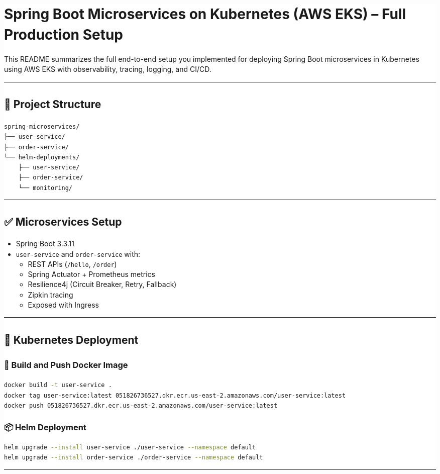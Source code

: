 
# Spring Boot Microservices on Kubernetes (AWS EKS) – Full Production Setup

This README summarizes the full end-to-end setup you implemented for deploying Spring Boot microservices in Kubernetes using AWS EKS with observability, tracing, logging, and CI/CD.

---

## 🔧 Project Structure

```
spring-microservices/
├── user-service/
├── order-service/
└── helm-deployments/
    ├── user-service/
    ├── order-service/
    └── monitoring/
```

---

## ✅ Microservices Setup

- Spring Boot 3.3.11
- `user-service` and `order-service` with:
  - REST APIs (`/hello`, `/order`)
  - Spring Actuator + Prometheus metrics
  - Resilience4j (Circuit Breaker, Retry, Fallback)
  - Zipkin tracing
  - Exposed with Ingress

---

## 🚀 Kubernetes Deployment

### 🧱 Build and Push Docker Image

```bash
docker build -t user-service .
docker tag user-service:latest 051826736527.dkr.ecr.us-east-2.amazonaws.com/user-service:latest
docker push 051826736527.dkr.ecr.us-east-2.amazonaws.com/user-service:latest
```

### 📦 Helm Deployment

```bash
helm upgrade --install user-service ./user-service --namespace default
helm upgrade --install order-service ./order-service --namespace default
```

---